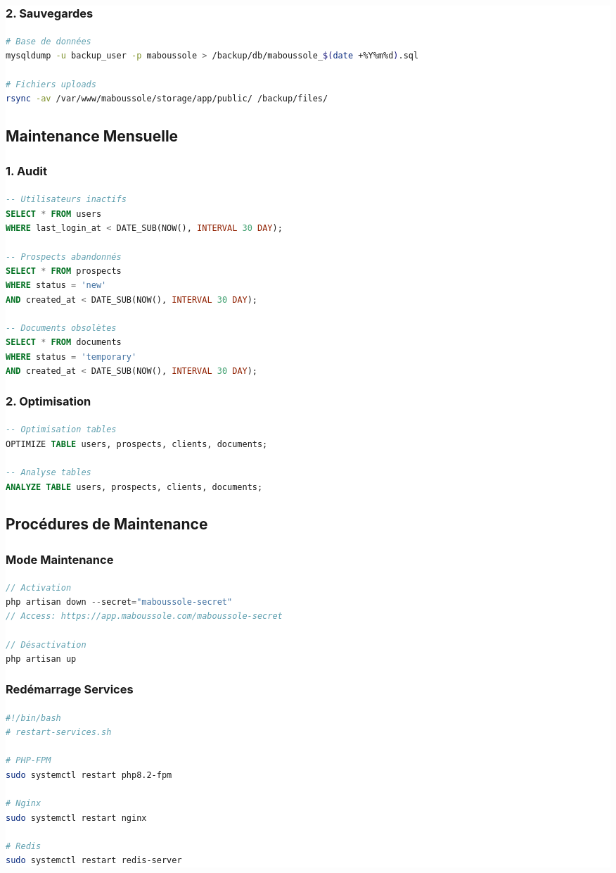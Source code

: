 ### 2. Sauvegardes
```bash
# Base de données
mysqldump -u backup_user -p maboussole > /backup/db/maboussole_$(date +%Y%m%d).sql

# Fichiers uploads
rsync -av /var/www/maboussole/storage/app/public/ /backup/files/
```

## Maintenance Mensuelle

### 1. Audit
```sql
-- Utilisateurs inactifs
SELECT * FROM users 
WHERE last_login_at < DATE_SUB(NOW(), INTERVAL 30 DAY);

-- Prospects abandonnés
SELECT * FROM prospects 
WHERE status = 'new' 
AND created_at < DATE_SUB(NOW(), INTERVAL 30 DAY);

-- Documents obsolètes
SELECT * FROM documents 
WHERE status = 'temporary' 
AND created_at < DATE_SUB(NOW(), INTERVAL 30 DAY);
```

### 2. Optimisation
```sql
-- Optimisation tables
OPTIMIZE TABLE users, prospects, clients, documents;

-- Analyse tables
ANALYZE TABLE users, prospects, clients, documents;
```

## Procédures de Maintenance

### Mode Maintenance
```php
// Activation
php artisan down --secret="maboussole-secret"
// Access: https://app.maboussole.com/maboussole-secret

// Désactivation
php artisan up
```

### Redémarrage Services
```bash
#!/bin/bash
# restart-services.sh

# PHP-FPM
sudo systemctl restart php8.2-fpm

# Nginx
sudo systemctl restart nginx

# Redis
sudo systemctl restart redis-server
```
